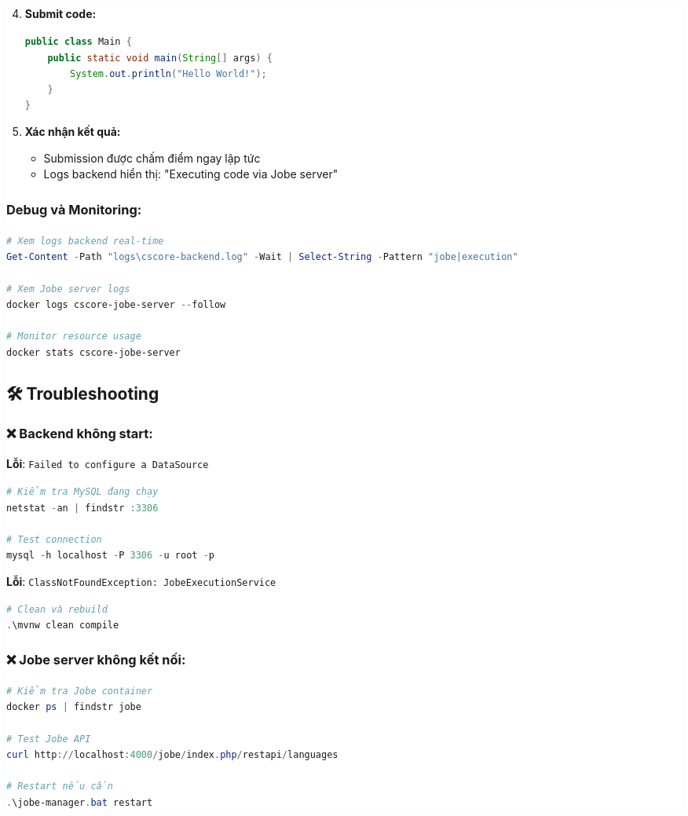 4. **Submit code:**
   ```java
   public class Main {
       public static void main(String[] args) {
           System.out.println("Hello World!");
       }
   }
   ```

5. **Xác nhận kết quả:**
   - Submission được chấm điểm ngay lập tức
   - Logs backend hiển thị: "Executing code via Jobe server"

### Debug và Monitoring:

```powershell
# Xem logs backend real-time
Get-Content -Path "logs\cscore-backend.log" -Wait | Select-String -Pattern "jobe|execution"

# Xem Jobe server logs
docker logs cscore-jobe-server --follow

# Monitor resource usage
docker stats cscore-jobe-server
```

## 🛠️ Troubleshooting

### ❌ Backend không start:

**Lỗi**: `Failed to configure a DataSource`
```powershell
# Kiểm tra MySQL đang chạy
netstat -an | findstr :3306

# Test connection
mysql -h localhost -P 3306 -u root -p
```

**Lỗi**: `ClassNotFoundException: JobeExecutionService`
```powershell
# Clean và rebuild
.\mvnw clean compile
```

### ❌ Jobe server không kết nối:

```powershell
# Kiểm tra Jobe container
docker ps | findstr jobe

# Test Jobe API
curl http://localhost:4000/jobe/index.php/restapi/languages

# Restart nếu cần
.\jobe-manager.bat restart
```
